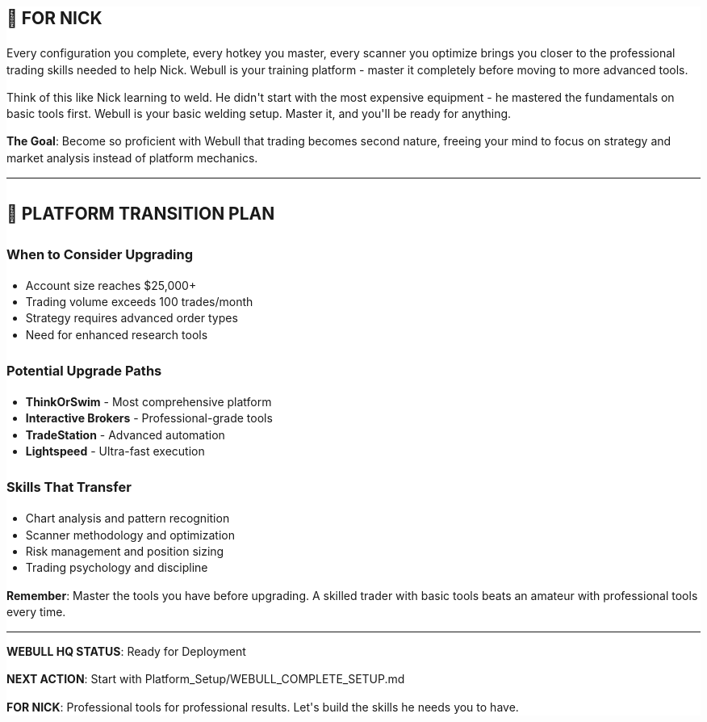## 💪 FOR NICK

Every configuration you complete, every hotkey you master, every scanner you optimize brings you closer to the professional trading skills needed to help Nick. Webull is your training platform - master it completely before moving to more advanced tools.

Think of this like Nick learning to weld. He didn't start with the most expensive equipment - he mastered the fundamentals on basic tools first. Webull is your basic welding setup. Master it, and you'll be ready for anything.

**The Goal**: Become so proficient with Webull that trading becomes second nature, freeing your mind to focus on strategy and market analysis instead of platform mechanics.

---

## 🔄 PLATFORM TRANSITION PLAN

### When to Consider Upgrading
- Account size reaches $25,000+
- Trading volume exceeds 100 trades/month
- Strategy requires advanced order types
- Need for enhanced research tools

### Potential Upgrade Paths
- **ThinkOrSwim** - Most comprehensive platform
- **Interactive Brokers** - Professional-grade tools
- **TradeStation** - Advanced automation
- **Lightspeed** - Ultra-fast execution

### Skills That Transfer
- Chart analysis and pattern recognition
- Scanner methodology and optimization
- Risk management and position sizing
- Trading psychology and discipline

**Remember**: Master the tools you have before upgrading. A skilled trader with basic tools beats an amateur with professional tools every time.

---

**WEBULL HQ STATUS**: Ready for Deployment

**NEXT ACTION**: Start with Platform_Setup/WEBULL_COMPLETE_SETUP.md

**FOR NICK**: Professional tools for professional results. Let's build the skills he needs you to have.

